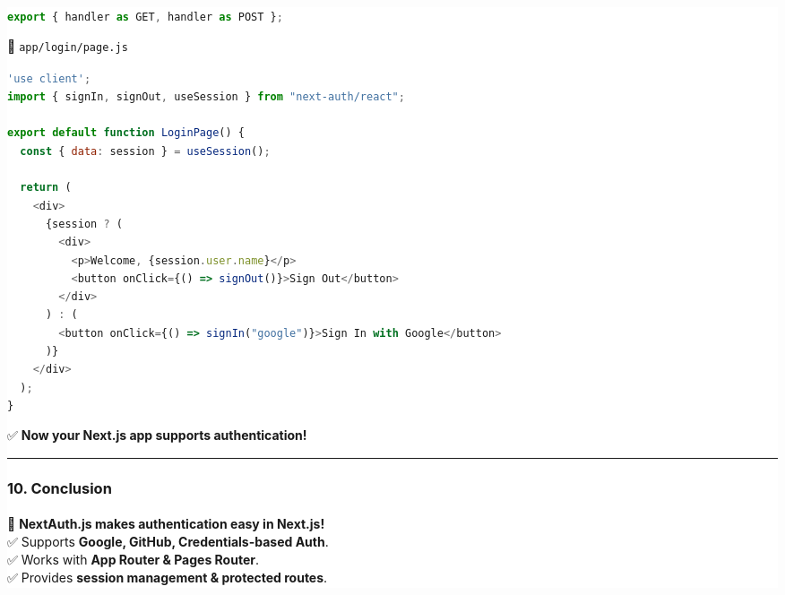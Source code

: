 ```javascript
export { handler as GET, handler as POST };
```

📂 `app/login/page.js`

```javascript
'use client';
import { signIn, signOut, useSession } from "next-auth/react";

export default function LoginPage() {
  const { data: session } = useSession();

  return (
    <div>
      {session ? (
        <div>
          <p>Welcome, {session.user.name}</p>
          <button onClick={() => signOut()}>Sign Out</button>
        </div>
      ) : (
        <button onClick={() => signIn("google")}>Sign In with Google</button>
      )}
    </div>
  );
}
```

✅ **Now your Next.js app supports authentication!**

***

### **10. Conclusion**

🚀 **NextAuth.js makes authentication easy in Next.js!**\
✅ Supports **Google, GitHub, Credentials-based Auth**.\
✅ Works with **App Router & Pages Router**.\
✅ Provides **session management & protected routes**.
